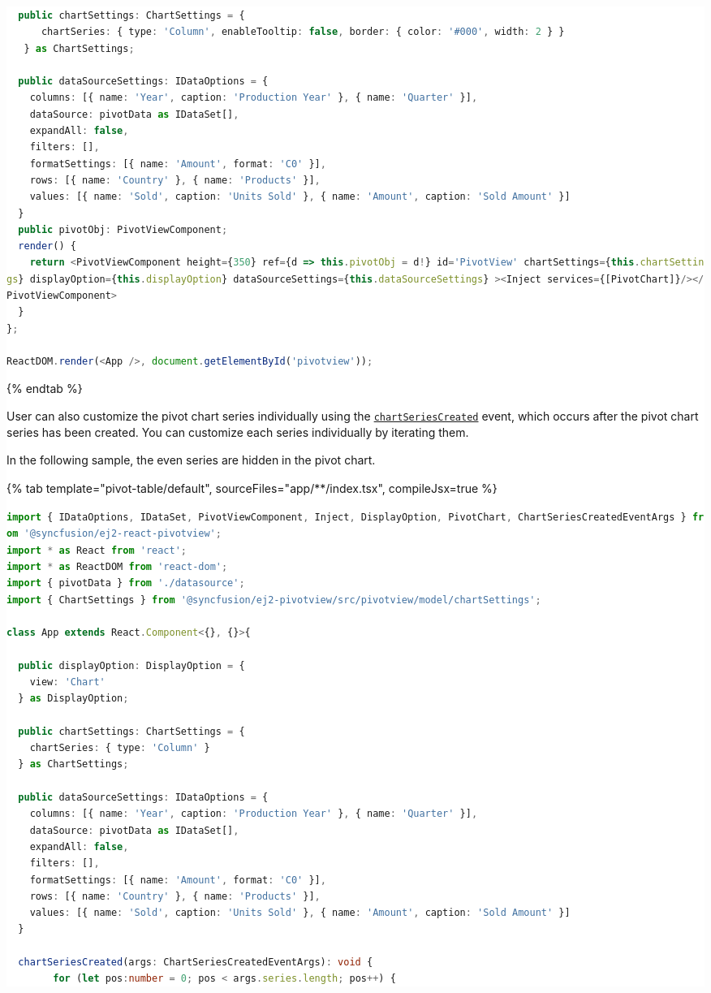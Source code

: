 ```typescript
  public chartSettings: ChartSettings = {
      chartSeries: { type: 'Column', enableTooltip: false, border: { color: '#000', width: 2 } }
   } as ChartSettings;

  public dataSourceSettings: IDataOptions = {
    columns: [{ name: 'Year', caption: 'Production Year' }, { name: 'Quarter' }],
    dataSource: pivotData as IDataSet[],
    expandAll: false,
    filters: [],
    formatSettings: [{ name: 'Amount', format: 'C0' }],
    rows: [{ name: 'Country' }, { name: 'Products' }],
    values: [{ name: 'Sold', caption: 'Units Sold' }, { name: 'Amount', caption: 'Sold Amount' }]
  }
  public pivotObj: PivotViewComponent;
  render() {
    return <PivotViewComponent height={350} ref={d => this.pivotObj = d!} id='PivotView' chartSettings={this.chartSettings} displayOption={this.displayOption} dataSourceSettings={this.dataSourceSettings} ><Inject services={[PivotChart]}/></PivotViewComponent>
  }
};

ReactDOM.render(<App />, document.getElementById('pivotview'));

```

{% endtab %}

User can also customize the pivot chart series individually using the [`chartSeriesCreated`](../api/pivotview/pivotViewModel/#chartseriescreated) event, which occurs after the pivot chart series has been created. You can customize each series individually by iterating them.

In the following sample, the even series are hidden in the pivot chart.

{% tab template="pivot-table/default", sourceFiles="app/**/index.tsx", compileJsx=true %}

```typescript
import { IDataOptions, IDataSet, PivotViewComponent, Inject, DisplayOption, PivotChart, ChartSeriesCreatedEventArgs } from '@syncfusion/ej2-react-pivotview';
import * as React from 'react';
import * as ReactDOM from 'react-dom';
import { pivotData } from './datasource';
import { ChartSettings } from '@syncfusion/ej2-pivotview/src/pivotview/model/chartSettings';

class App extends React.Component<{}, {}>{

  public displayOption: DisplayOption = {
    view: 'Chart'
  } as DisplayOption;

  public chartSettings: ChartSettings = {
    chartSeries: { type: 'Column' }
  } as ChartSettings;

  public dataSourceSettings: IDataOptions = {
    columns: [{ name: 'Year', caption: 'Production Year' }, { name: 'Quarter' }],
    dataSource: pivotData as IDataSet[],
    expandAll: false,
    filters: [],
    formatSettings: [{ name: 'Amount', format: 'C0' }],
    rows: [{ name: 'Country' }, { name: 'Products' }],
    values: [{ name: 'Sold', caption: 'Units Sold' }, { name: 'Amount', caption: 'Sold Amount' }]
  }

  chartSeriesCreated(args: ChartSeriesCreatedEventArgs): void {
        for (let pos:number = 0; pos < args.series.length; pos++) {
```